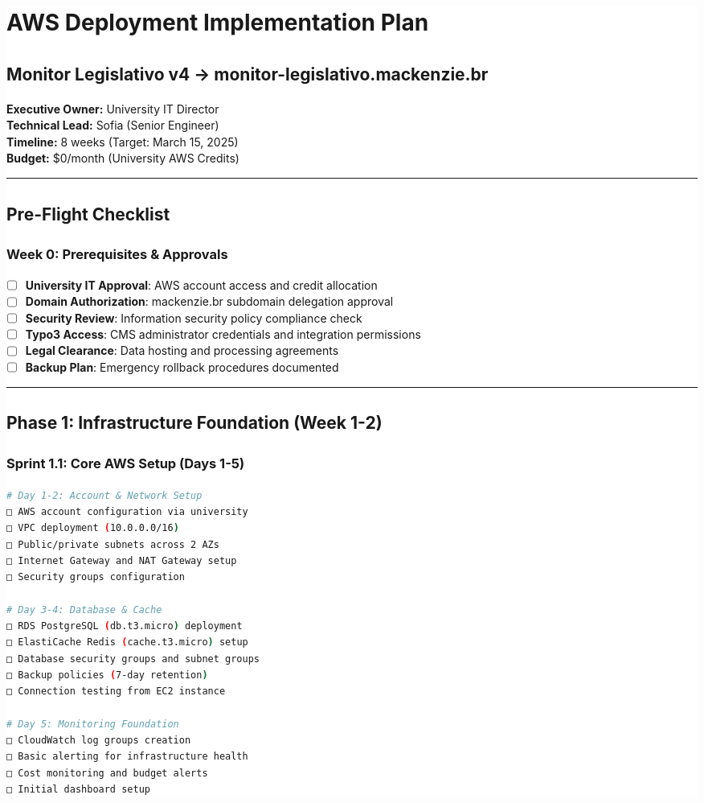 # AWS Deployment Implementation Plan
## Monitor Legislativo v4 → monitor-legislativo.mackenzie.br

**Executive Owner:** University IT Director  
**Technical Lead:** Sofia (Senior Engineer)  
**Timeline:** 8 weeks (Target: March 15, 2025)  
**Budget:** $0/month (University AWS Credits)

---

## Pre-Flight Checklist

### Week 0: Prerequisites & Approvals
- [ ] **University IT Approval**: AWS account access and credit allocation
- [ ] **Domain Authorization**: mackenzie.br subdomain delegation approval
- [ ] **Security Review**: Information security policy compliance check
- [ ] **Typo3 Access**: CMS administrator credentials and integration permissions
- [ ] **Legal Clearance**: Data hosting and processing agreements
- [ ] **Backup Plan**: Emergency rollback procedures documented

---

## Phase 1: Infrastructure Foundation (Week 1-2)

### Sprint 1.1: Core AWS Setup (Days 1-5)
```bash
# Day 1-2: Account & Network Setup
□ AWS account configuration via university
□ VPC deployment (10.0.0.0/16)
□ Public/private subnets across 2 AZs
□ Internet Gateway and NAT Gateway setup
□ Security groups configuration

# Day 3-4: Database & Cache
□ RDS PostgreSQL (db.t3.micro) deployment
□ ElastiCache Redis (cache.t3.micro) setup
□ Database security groups and subnet groups
□ Backup policies (7-day retention)
□ Connection testing from EC2 instance

# Day 5: Monitoring Foundation
□ CloudWatch log groups creation
□ Basic alerting for infrastructure health
□ Cost monitoring and budget alerts
□ Initial dashboard setup
```
